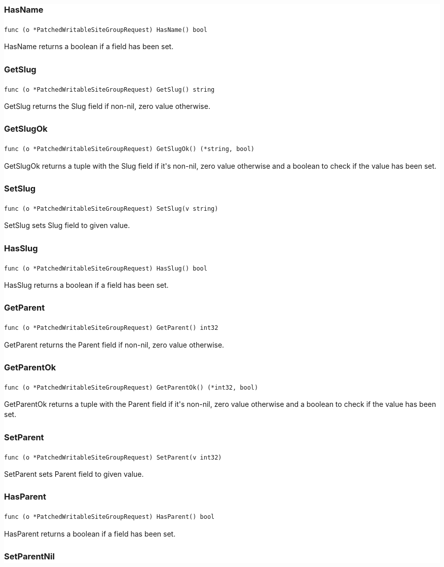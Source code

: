 ### HasName

`func (o *PatchedWritableSiteGroupRequest) HasName() bool`

HasName returns a boolean if a field has been set.

### GetSlug

`func (o *PatchedWritableSiteGroupRequest) GetSlug() string`

GetSlug returns the Slug field if non-nil, zero value otherwise.

### GetSlugOk

`func (o *PatchedWritableSiteGroupRequest) GetSlugOk() (*string, bool)`

GetSlugOk returns a tuple with the Slug field if it's non-nil, zero value otherwise
and a boolean to check if the value has been set.

### SetSlug

`func (o *PatchedWritableSiteGroupRequest) SetSlug(v string)`

SetSlug sets Slug field to given value.

### HasSlug

`func (o *PatchedWritableSiteGroupRequest) HasSlug() bool`

HasSlug returns a boolean if a field has been set.

### GetParent

`func (o *PatchedWritableSiteGroupRequest) GetParent() int32`

GetParent returns the Parent field if non-nil, zero value otherwise.

### GetParentOk

`func (o *PatchedWritableSiteGroupRequest) GetParentOk() (*int32, bool)`

GetParentOk returns a tuple with the Parent field if it's non-nil, zero value otherwise
and a boolean to check if the value has been set.

### SetParent

`func (o *PatchedWritableSiteGroupRequest) SetParent(v int32)`

SetParent sets Parent field to given value.

### HasParent

`func (o *PatchedWritableSiteGroupRequest) HasParent() bool`

HasParent returns a boolean if a field has been set.

### SetParentNil
